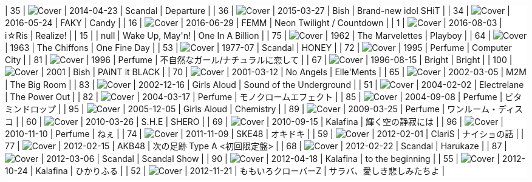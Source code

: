 | 35 | ![Cover](http://coverartarchive.org/release/9fa7ce7c-f8d5-4889-b4a7-52602a66f568/34919318507-250.jpg) | 2014-04-23 | Scandal | Departure |
| 36 | ![Cover](https://i.discogs.com/RYH1YZ2jaV6dOMkqkhGz1gTa_KjYlWeIVAMrtFXw2F0/rs:fit/g:sm/q:40/h:150/w:150/czM6Ly9kaXNjb2dz/LWRhdGFiYXNlLWlt/YWdlcy9SLTkzOTg4/MDItMTUyMTUxNDQ5/My0zMDM1LmpwZWc.jpeg) | 2015-03-27 | Bish | Brand-new idol SHiT |
| 34 | ![Cover](https://i.discogs.com/NnctrizOfKvCxJZYnyGeD769Jd7KSBTKai0UltOuDok/rs:fit/g:sm/q:40/h:150/w:150/czM6Ly9kaXNjb2dz/LWRhdGFiYXNlLWlt/YWdlcy9SLTg1NjM3/NDQtMTQ2NDExNjA1/NC05OTE3LmpwZWc.jpeg) | 2016-05-24 | FAKY | Candy |
| 16 | ![Cover](https://i.discogs.com/cce76wsK9uDpOeF9Opihw8Km2AabBMaWWdu3hvuojjQ/rs:fit/g:sm/q:40/h:150/w:150/czM6Ly9kaXNjb2dz/LWRhdGFiYXNlLWlt/YWdlcy9SLTE2MDk1/ODI5LTE2MDMzNTYx/ODItNjYzMy5qcGVn.jpeg) | 2016-06-29 | FEMM | Neon Twilight / Countdown |
| 1 | ![Cover](https://i.discogs.com/mPsnhcw643BHdIq9dAllB2tr0GtNw9i8TdErKWbx6to/rs:fit/g:sm/q:40/h:150/w:150/czM6Ly9kaXNjb2dz/LWRhdGFiYXNlLWlt/YWdlcy9SLTIwODIw/NzM2LTE2MzU4NDE2/NTAtMzc3MS5qcGVn.jpeg) | 2016-08-03 | i☆Ris | Realize! |
| 15 |  | null | Wake Up, May'n! | One In A Billion |
| 75 | ![Cover](https://i.discogs.com/AON418UTJBaZ4s3mqiTjJu0qw5di-jTIdIp9xbv4Awg/rs:fit/g:sm/q:40/h:150/w:150/czM6Ly9kaXNjb2dz/LWRhdGFiYXNlLWlt/YWdlcy9SLTI5NDM4/MzYtMTMxMDQxMTE5/NS5qcGVn.jpeg) | 1962 | The Marvelettes | Playboy |
| 64 | ![Cover](http://coverartarchive.org/release/ed3d7993-4ce1-4684-a78b-0f9b73d4c690/28036838877-250.jpg) | 1963 | The Chiffons | One Fine Day |
| 53 | ![Cover](https://i.discogs.com/g_rzgUoUNrEu4yrJiW6mYt7WteepYyt905toGDm-Qy0/rs:fit/g:sm/q:40/h:150/w:150/czM6Ly9kaXNjb2dz/LWRhdGFiYXNlLWlt/YWdlcy9SLTU2NDI3/Mi0xMzY0Nzg3NzAx/LTkzODguanBlZw.jpeg) | 1977-07 | Scandal | HONEY |
| 72 | ![Cover](https://i.discogs.com/ULzci6jzrr0tyXjvWFQUzcqKm0rmYj5mYsZIe__JIL4/rs:fit/g:sm/q:40/h:150/w:150/czM6Ly9kaXNjb2dz/LWRhdGFiYXNlLWlt/YWdlcy9SLTE0NjEx/NjAtMTI2OTcyMDA1/My5qcGVn.jpeg) | 1995 | Perfume | Computer City |
| 81 | ![Cover](https://i.discogs.com/up8u8S2VfIcx7K4m-hKMUg3N-Epd_CaY2EpgLazm8dY/rs:fit/g:sm/q:40/h:150/w:150/czM6Ly9kaXNjb2dz/LWRhdGFiYXNlLWlt/YWdlcy9SLTIzNDgw/NjgtMTI3ODY0MTAy/NS5qcGVn.jpeg) | 1996 | Perfume | 不自然なガール/ナチュラルに恋して |
| 67 | ![Cover](https://i.discogs.com/PKMZNqgYIed3utLSfU9b5aF9tBd5wdGkKFAzlUtPSf8/rs:fit/g:sm/q:40/h:150/w:150/czM6Ly9kaXNjb2dz/LWRhdGFiYXNlLWlt/YWdlcy9SLTY3Mzk3/My0xMTQ2Njk2Mjg0/LmpwZWc.jpeg) | 1996-08-15 | Bright | Bright |
| 100 | ![Cover](https://i.discogs.com/RYH1YZ2jaV6dOMkqkhGz1gTa_KjYlWeIVAMrtFXw2F0/rs:fit/g:sm/q:40/h:150/w:150/czM6Ly9kaXNjb2dz/LWRhdGFiYXNlLWlt/YWdlcy9SLTkzOTg4/MDItMTUyMTUxNDQ5/My0zMDM1LmpwZWc.jpeg) | 2001 | Bish | PAiNT it BLACK |
| 70 | ![Cover](http://coverartarchive.org/release/51ac4e7b-477e-4887-84fc-eee1f9fc1625/28977996286-250.jpg) | 2001-03-12 | No Angels | Elle'Ments |
| 65 | ![Cover](https://i.discogs.com/t3Tx3aI5kGeZIBD5i84yFAdZdX_9gnRFEUrT5zHsxv0/rs:fit/g:sm/q:40/h:150/w:150/czM6Ly9kaXNjb2dz/LWRhdGFiYXNlLWlt/YWdlcy9SLTQ5MjY0/NC0xMjk1NDc1ODUx/LmpwZWc.jpeg) | 2002-03-05 | M2M | The Big Room |
| 83 | ![Cover](http://coverartarchive.org/release/588f6c41-91cb-41b3-8e2c-2a9db57a33df/32649162802-250.jpg) | 2002-12-16 | Girls Aloud | Sound of the Underground |
| 51 | ![Cover](https://lastfm.freetls.fastly.net/i/u/34s/efc743587d27c3497d5807f709efb701.png) | 2004-02-02 | Electrelane | The Power Out |
| 82 | ![Cover](http://coverartarchive.org/release/248c3bb0-f8dd-4898-a657-b008381a68f8/5682796712-250.jpg) | 2004-03-17 | Perfume | モノクロームエフェクト |
| 85 | ![Cover](http://coverartarchive.org/release/48b63526-82f5-4dc0-9f32-3fe37c3cc44e/1692442046-250.jpg) | 2004-09-08 | Perfume | ビタミンドロップ |
| 95 | ![Cover](https://i.discogs.com/ZJ6xR0dPp_T9N-P1f5qtAdYgM0Z7aM-wSDIEG5mHMys/rs:fit/g:sm/q:40/h:150/w:150/czM6Ly9kaXNjb2dz/LWRhdGFiYXNlLWlt/YWdlcy9SLTgwNDQy/MS0xMTYwNDk4OTUw/LmpwZWc.jpeg) | 2005-12-05 | Girls Aloud | Chemistry |
| 89 | ![Cover](http://coverartarchive.org/release/a8839f5a-1e4a-43a8-81a5-0b7d50faed71/4407071845-250.jpg) | 2009-03-25 | Perfume | ワンルーム・ディスコ |
| 60 | ![Cover](https://i.discogs.com/zRKahYmAypM1Wl2HNy5o0jTbhDebeyXsE8PzIF1XSfI/rs:fit/g:sm/q:40/h:150/w:150/czM6Ly9kaXNjb2dz/LWRhdGFiYXNlLWlt/YWdlcy9SLTE0NTAy/OTM5LTE1NzU4NDgw/OTMtNjA5OS5qcGVn.jpeg) | 2010-03-26 | S.H.E | SHERO |
| 69 | ![Cover](https://i.discogs.com/g_ecRUAsn_FQiggzJvshgrD0kIm5ehaFKdPWxWnXH4E/rs:fit/g:sm/q:40/h:150/w:150/czM6Ly9kaXNjb2dz/LWRhdGFiYXNlLWlt/YWdlcy9SLTc2MTE5/MDMtMTQ0NTEyNDQ0/Ni0yMzgxLmpwZWc.jpeg) | 2010-09-15 | Kalafina | 輝く空の静寂には |
| 96 | ![Cover](http://coverartarchive.org/release/fc652ef5-d721-4a4a-a977-c021bebd33ab/5773948092-250.jpg) | 2010-11-10 | Perfume | ねぇ |
| 74 | ![Cover](http://coverartarchive.org/release/e6349254-8a42-4797-9748-b3de6625bf63/26283470550-250.jpg) | 2011-11-09 | SKE48 | オキドキ |
| 59 | ![Cover](http://coverartarchive.org/release/fd810189-c202-4fdf-b830-d219e1b41c47/28892754744-250.jpg) | 2012-02-01 | ClariS | ナイショの話 |
| 77 | ![Cover](https://i.discogs.com/nLH5IfVoAFUZFZlOFElA4o3I8EBEdJU24oRuYB6MGuQ/rs:fit/g:sm/q:40/h:150/w:150/czM6Ly9kaXNjb2dz/LWRhdGFiYXNlLWlt/YWdlcy9SLTE0Mzg1/MjU1LTE2MzAyNTkw/NzItNzcwNS5qcGVn.jpeg) | 2012-02-15 | AKB48 | 次の足跡 Type A &lt;初回限定盤&gt; |
| 68 | ![Cover](http://coverartarchive.org/release/b81c7a7a-c7f0-4554-9d56-2012bc75454a/34919148979-250.jpg) | 2012-02-22 | Scandal | Harukaze |
| 87 | ![Cover](http://coverartarchive.org/release/7e2407b9-59e3-4850-ac10-bf514d3830aa/32587747703-250.jpg) | 2012-03-06 | Scandal | Scandal Show |
| 90 | ![Cover](http://coverartarchive.org/release/2436359b-73fe-4747-8788-6cf500606c2f/29888329598-250.jpg) | 2012-04-18 | Kalafina | to the beginning |
| 55 | ![Cover](http://coverartarchive.org/release/7729c062-2f0b-497d-88f2-49723b85fab0/29888349477-250.jpg) | 2012-10-24 | Kalafina | ひかりふる |
| 52 | ![Cover](http://coverartarchive.org/release/cb6de5bb-36f3-46e6-aa5a-e31e716f912c/6533734694-250.jpg) | 2012-11-21 | ももいろクローバーZ | サラバ、愛しき悲しみたちよ |